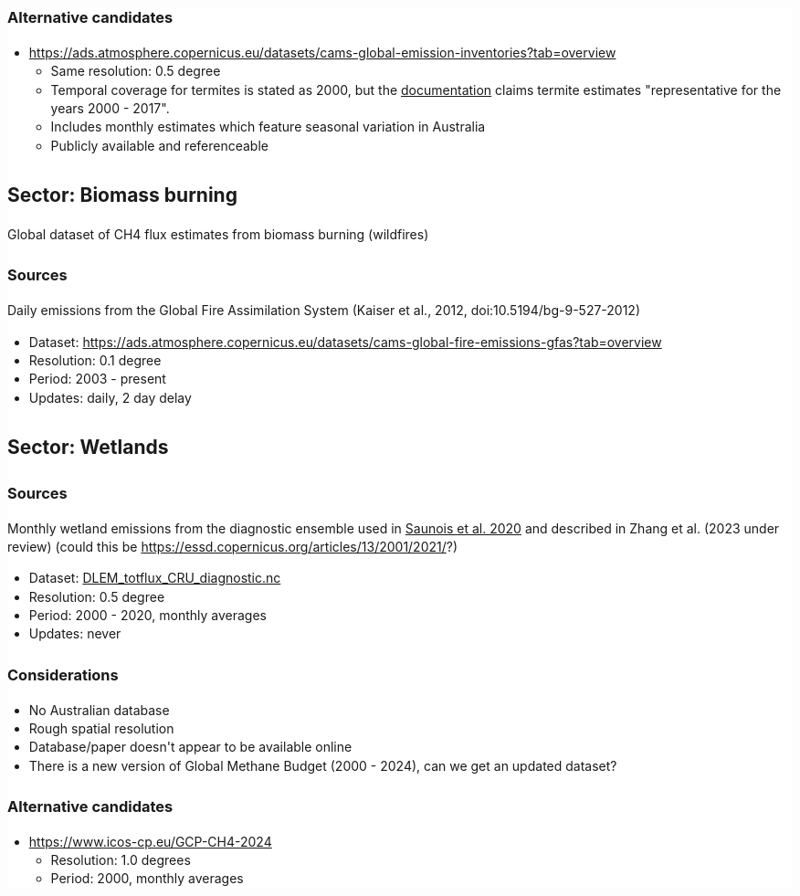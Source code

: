 ### Alternative candidates

- https://ads.atmosphere.copernicus.eu/datasets/cams-global-emission-inventories?tab=overview
    - Same resolution: 0.5 degree
    - Temporal coverage for termites is stated as 2000, but the
      [documentation](https://atmosphere.copernicus.eu/sites/default/files/2019-11/26_CAMS81_2017SC1_D81.3.4.1-201808_v1_APPROVED_Ver1.pdf)
      claims termite estimates "representative for the years 2000 - 2017".
    - Includes monthly estimates which feature seasonal variation in Australia
    - Publicly available and referenceable


## Sector: Biomass burning

Global dataset of CH4 flux estimates from biomass burning (wildfires)

### Sources

Daily emissions from the Global Fire Assimilation System (Kaiser et al., 2012, doi:10.5194/bg-9-527-2012)

- Dataset: https://ads.atmosphere.copernicus.eu/datasets/cams-global-fire-emissions-gfas?tab=overview
- Resolution: 0.1 degree
- Period: 2003 - present
- Updates: daily, 2 day delay


## Sector: Wetlands

### Sources

Monthly wetland emissions from the diagnostic ensemble used in
[Saunois et al. 2020](https://essd.copernicus.org/articles/12/1561/2020/)
and described in Zhang et al. (2023 under review) (could this be https://essd.copernicus.org/articles/13/2001/2021/?)

- Dataset: [DLEM_totflux_CRU_diagnostic.nc][2]
- Resolution: 0.5 degree
- Period: 2000 - 2020, monthly averages
- Updates: never

### Considerations

- No Australian database
- Rough spatial resolution
- Database/paper doesn't appear to be available online
- There is a new version of Global Methane Budget (2000 - 2024), can we get an updated dataset?

### Alternative candidates

- https://www.icos-cp.eu/GCP-CH4-2024
  - Resolution: 1.0 degrees
  - Period: 2000, monthly averages


[1]: https://openmethane.s3.amazonaws.com/prior/inputs/AUS_2021_AUST_SHP_GDA2020.zip
[2]: https://openmethane.s3.amazonaws.com/prior/inputs/DLEM_totflux_CRU_diagnostic.nc
[3]: https://openmethane.s3.amazonaws.com/prior/inputs/EntericFermentation.nc
[4]: https://openmethane.s3.amazonaws.com/prior/inputs/NLUM_ALUMV8_250m_2015_16_alb.tif
[5]: https://openmethane.s3.amazonaws.com/prior/inputs/ch4-electricity.csv
[6]: https://openmethane.s3.amazonaws.com/prior/inputs/ch4-sectoral-emissions.csv
[7]: https://openmethane.s3.amazonaws.com/prior/inputs/coal-mining_emissions-sources.csv
[8]: https://openmethane.s3.amazonaws.com/prior/inputs/landuse-sector-map.csv
[9]: https://openmethane.s3.amazonaws.com/prior/inputs/nasa-nighttime-lights.tiff
[10]: https://openmethane.s3.amazonaws.com/prior/inputs/oil-and-gas-production-and-transport_emissions-sources.csv
[11]: https://openmethane.s3.amazonaws.com/prior/inputs/termite_emissions_2010-2016.nc